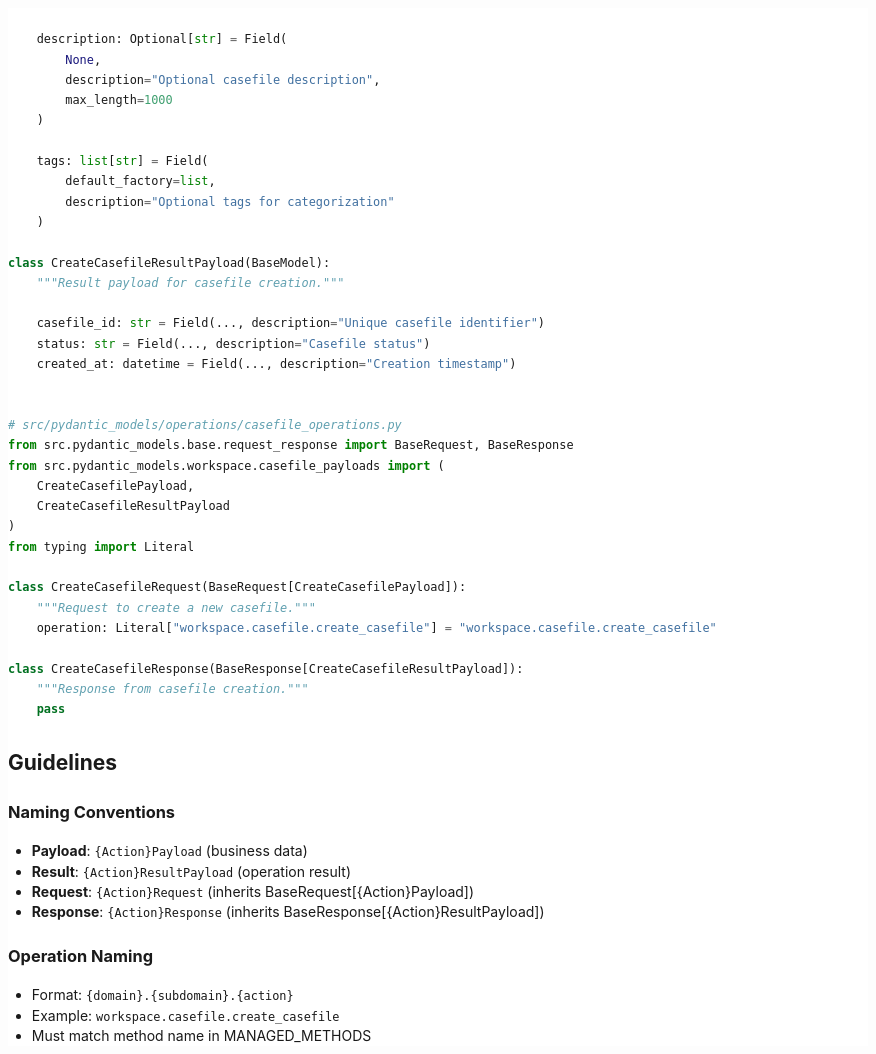 ```python
    
    description: Optional[str] = Field(
        None,
        description="Optional casefile description",
        max_length=1000
    )
    
    tags: list[str] = Field(
        default_factory=list,
        description="Optional tags for categorization"
    )

class CreateCasefileResultPayload(BaseModel):
    """Result payload for casefile creation."""
    
    casefile_id: str = Field(..., description="Unique casefile identifier")
    status: str = Field(..., description="Casefile status")
    created_at: datetime = Field(..., description="Creation timestamp")


# src/pydantic_models/operations/casefile_operations.py
from src.pydantic_models.base.request_response import BaseRequest, BaseResponse
from src.pydantic_models.workspace.casefile_payloads import (
    CreateCasefilePayload,
    CreateCasefileResultPayload
)
from typing import Literal

class CreateCasefileRequest(BaseRequest[CreateCasefilePayload]):
    """Request to create a new casefile."""
    operation: Literal["workspace.casefile.create_casefile"] = "workspace.casefile.create_casefile"

class CreateCasefileResponse(BaseResponse[CreateCasefileResultPayload]):
    """Response from casefile creation."""
    pass
```

## Guidelines

### Naming Conventions
- **Payload**: `{Action}Payload` (business data)
- **Result**: `{Action}ResultPayload` (operation result)
- **Request**: `{Action}Request` (inherits BaseRequest[{Action}Payload])
- **Response**: `{Action}Response` (inherits BaseResponse[{Action}ResultPayload])

### Operation Naming
- Format: `{domain}.{subdomain}.{action}`
- Example: `workspace.casefile.create_casefile`
- Must match method name in MANAGED_METHODS

